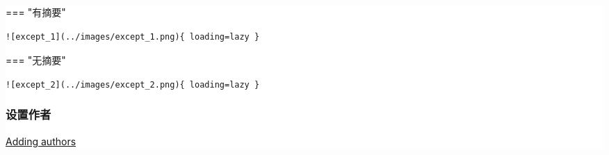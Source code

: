 === "有摘要"

    ![except_1](../images/except_1.png){ loading=lazy }

=== "无摘要"

    ![except_2](../images/except_2.png){ loading=lazy }

### 设置作者

[Adding authors](https://squidfunk.github.io/mkdocs-material/setup/setting-up-a-blog/#adding-authors)
